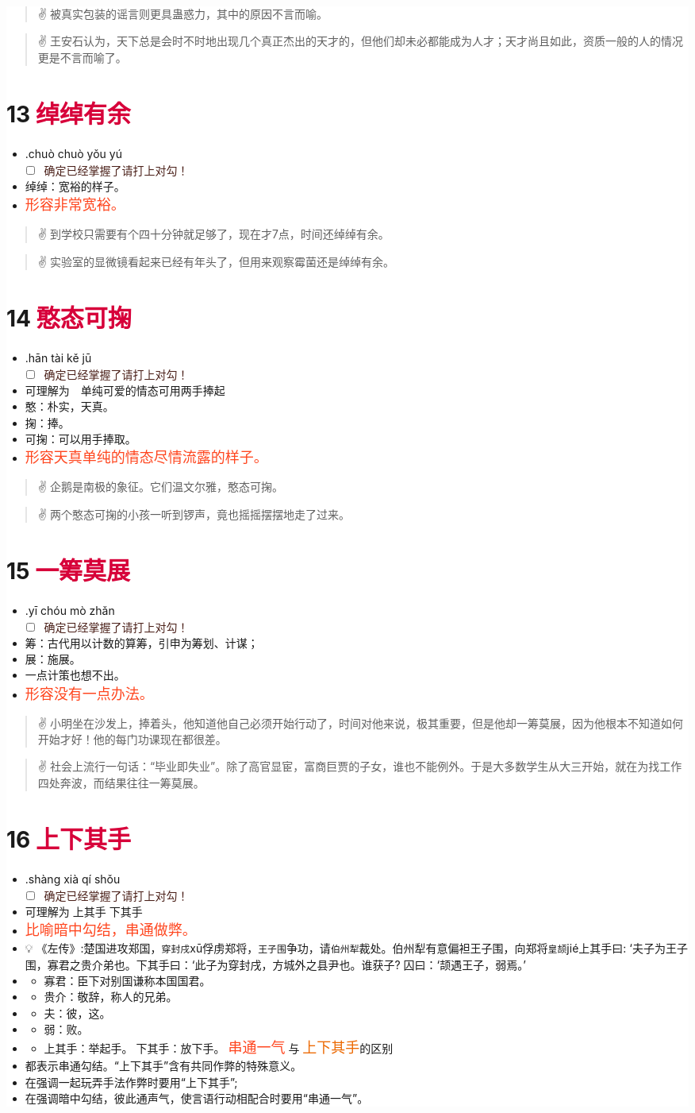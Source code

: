 > ✌️ 被真实包装的谣言则更具蛊惑力，其中的原因不言而喻。

> ✌️ 王安石认为，天下总是会时不时地出现几个真正杰出的天才的，但他们却未必都能成为人才；天才尚且如此，资质一般的人的情况更是不言而喻了。

# 13 <span style="font-family:KaiTi; font-size:30px; color: #d7003a">绰绰有余</span> 
- .chuò chuò yǒu yú
    - [ ] <span style="color: #4c221b">确定已经掌握了请打上对勾！</span>
- 绰绰：宽裕的样子。
- <span style="color: #ff461f; font-size:18px"> 形容非常宽裕。</span>

> ✌️ 到学校只需要有个四十分钟就足够了，现在才7点，时间还绰绰有余。

> ✌️ 实验室的显微镜看起来已经有年头了，但用来观察霉菌还是绰绰有余。

# 14 <span style="font-family:KaiTi; font-size:30px; color: #d7003a">憨态可掬</span> 
- .hān tài kě jū 
    - [ ] <span style="color: #4c221b">确定已经掌握了请打上对勾！</span>
- 可理解为　单纯可爱的情态可用两手捧起
- 憨：朴实，天真。
- 掬：捧。
- 可掬：可以用手捧取。
- <span style="color: #ff461f; font-size:18px">形容天真单纯的情态尽情流露的样子。</span>

> ✌️ 企鹅是南极的象征。它们温文尔雅，憨态可掬。

> ✌️ 两个憨态可掬的小孩一听到锣声，竟也摇摇摆摆地走了过来。

# 15 <span style="font-family:KaiTi; font-size:30px; color: #d7003a">一筹莫展</span> 
- .yī chóu mò zhǎn 
    - [ ] <span style="color: #4c221b">确定已经掌握了请打上对勾！</span>
- 筹：古代用以计数的算筹，引申为筹划、计谋；
- 展：施展。
- 一点计策也想不出。
- <span style="color: #ff461f; font-size:18px">形容没有一点办法。</span>

> ✌️ 小明坐在沙发上，捧着头，他知道他自己必须开始行动了，时间对他来说，极其重要，但是他却一筹莫展，因为他根本不知道如何开始才好！他的每门功课现在都很差。

> ✌️ 社会上流行一句话：“毕业即失业”。除了高官显宦，富商巨贾的子女，谁也不能例外。于是大多数学生从大三开始，就在为找工作四处奔波，而结果往往一筹莫展。

# 16 <span style="font-family:KaiTi; font-size:30px; color: #d7003a">上下其手</span> 
- .shàng xià qí shǒu 
    - [ ] <span style="color: #4c221b">确定已经掌握了请打上对勾！</span>
- 可理解为 上其手 下其手 
- <span style="color: #ff461f; font-size:18px">比喻暗中勾结，串通做弊。</span>
 - 💡 《左传》:楚国进攻郑国，`穿封戌`xū俘虏郑将，`王子围`争功，请`伯州犁`裁处。伯州犁有意偏袒王子围，向郑将`皇颉`jié上其手曰: ‘夫子为王子围，寡君之贵介弟也。下其手曰：‘此子为穿封戌，方城外之县尹也。谁获子? 囚曰：‘颉遇王子，弱焉。’
- - 寡君：臣下对别国谦称本国国君。
- - 贵介：敬辞，称人的兄弟。
- - 夫：彼，这。 
- - 弱：败。
- - 上其手：举起手。 下其手：放下手。
<span style="color: #ff461f; font-size:18px">串通一气</span> 与 <span style="color: #ec6800; font-size:18px">上下其手</span>的区别
- 都表示串通勾结。“上下其手”含有共同作弊的特殊意义。
- 在强调一起玩弄手法作弊时要用“上下其手”;
- 在强调暗中勾结，彼此通声气，使言语行动相配合时要用“串通一气”。
